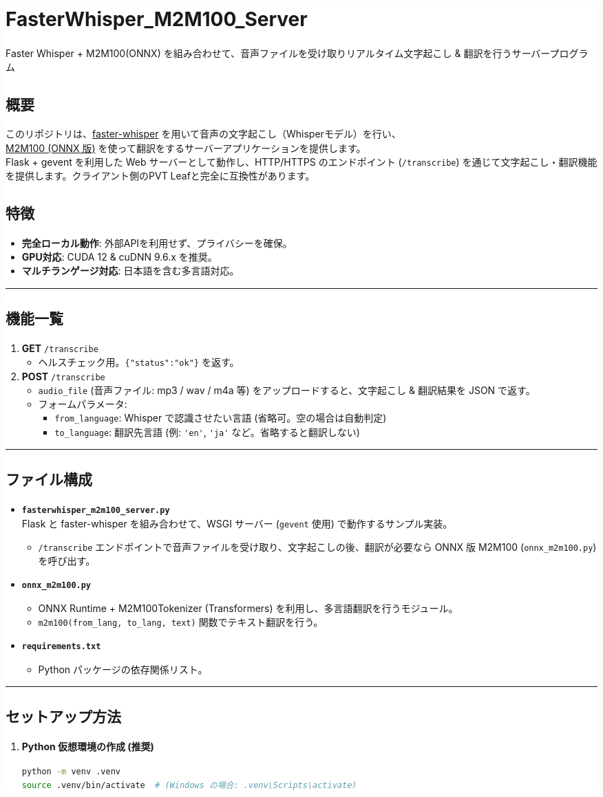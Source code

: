 # FasterWhisper_M2M100_Server

Faster Whisper + M2M100(ONNX) を組み合わせて、音声ファイルを受け取りリアルタイム文字起こし & 翻訳を行うサーバープログラム

## 概要

このリポジトリは、[faster-whisper](https://github.com/guillaumekln/faster-whisper) を用いて音声の文字起こし（Whisperモデル）を行い、  
[M2M100 (ONNX 版)](https://github.com/facebookresearch/fairseq/tree/main/examples/m2m_100#readme) を使って翻訳をするサーバーアプリケーションを提供します。  
Flask + gevent を利用した Web サーバーとして動作し、HTTP/HTTPS のエンドポイント (`/transcribe`) を通じて文字起こし・翻訳機能を提供します。クライアント側のPVT Leafと完全に互換性があります。

## 特徴
- **完全ローカル動作**: 外部APIを利用せず、プライバシーを確保。
- **GPU対応**: CUDA 12 & cuDNN 9.6.x を推奨。
- **マルチランゲージ対応**: 日本語を含む多言語対応。

---

## 機能一覧

1. **GET** `/transcribe`  
   - ヘルスチェック用。`{"status":"ok"}` を返す。  
2. **POST** `/transcribe`  
   - `audio_file` (音声ファイル: mp3 / wav / m4a 等) をアップロードすると、文字起こし & 翻訳結果を JSON で返す。
   - フォームパラメータ:
     - `from_language`: Whisper で認識させたい言語 (省略可。空の場合は自動判定)
     - `to_language`: 翻訳先言語 (例: `'en'`, `'ja'` など。省略すると翻訳しない)

---

## ファイル構成

- **`fasterwhisper_m2m100_server.py`**  
  Flask と faster-whisper を組み合わせて、WSGI サーバー (`gevent` 使用) で動作するサンプル実装。  
  - `/transcribe` エンドポイントで音声ファイルを受け取り、文字起こしの後、翻訳が必要なら ONNX 版 M2M100 (`onnx_m2m100.py`) を呼び出す。

- **`onnx_m2m100.py`**  
  - ONNX Runtime + M2M100Tokenizer (Transformers) を利用し、多言語翻訳を行うモジュール。  
  - `m2m100(from_lang, to_lang, text)` 関数でテキスト翻訳を行う。

- **`requirements.txt`**  
  - Python パッケージの依存関係リスト。

---

## セットアップ方法

1. **Python 仮想環境の作成 (推奨)**
   ```bash
   python -m venv .venv
   source .venv/bin/activate  # (Windows の場合: .venv\Scripts\activate)
   ```
